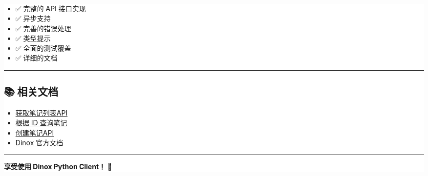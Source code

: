 - ✅ 完整的 API 接口实现
- ✅ 异步支持
- ✅ 完善的错误处理
- ✅ 类型提示
- ✅ 全面的测试覆盖
- ✅ 详细的文档

---

## 📚 相关文档

- [获取笔记列表API](./获取笔记列表（同步接口）.md)
- [根据 ID 查询笔记](./根据%20id%20查询笔记.md)
- [创建笔记API](./创建笔记.md)
- [Dinox 官方文档](https://dinox.info)

---

**享受使用 Dinox Python Client！** 🎉

